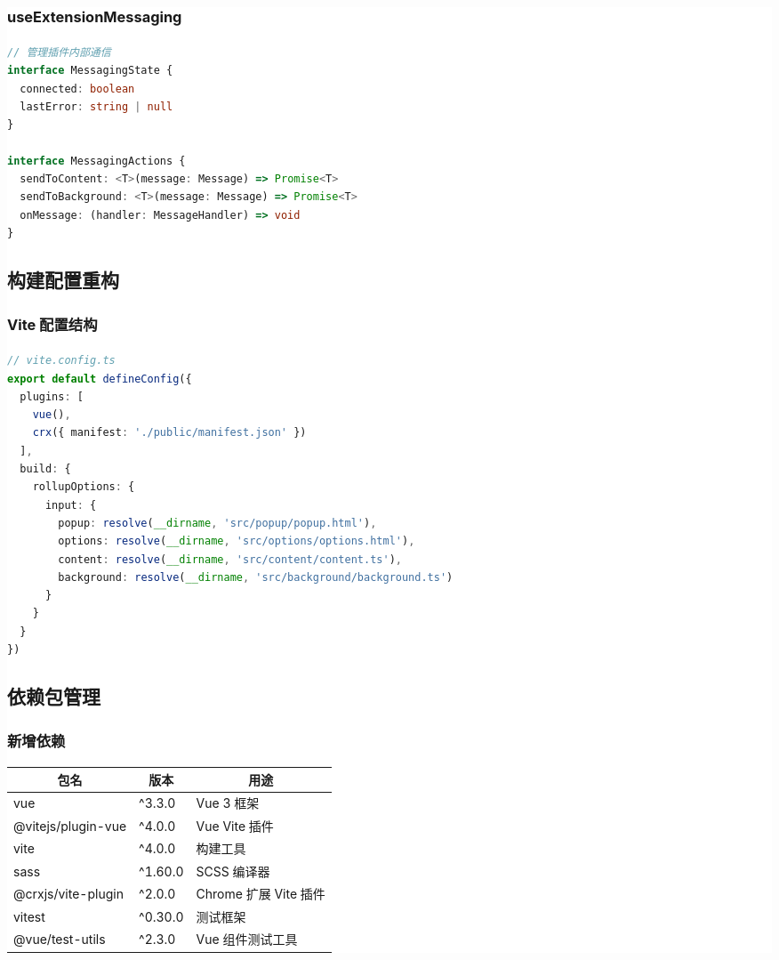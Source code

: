 ### useExtensionMessaging
```typescript
// 管理插件内部通信
interface MessagingState {
  connected: boolean
  lastError: string | null
}

interface MessagingActions {
  sendToContent: <T>(message: Message) => Promise<T>
  sendToBackground: <T>(message: Message) => Promise<T>
  onMessage: (handler: MessageHandler) => void
}
```

## 构建配置重构

### Vite 配置结构
```typescript
// vite.config.ts
export default defineConfig({
  plugins: [
    vue(),
    crx({ manifest: './public/manifest.json' })
  ],
  build: {
    rollupOptions: {
      input: {
        popup: resolve(__dirname, 'src/popup/popup.html'),
        options: resolve(__dirname, 'src/options/options.html'),
        content: resolve(__dirname, 'src/content/content.ts'),
        background: resolve(__dirname, 'src/background/background.ts')
      }
    }
  }
})
```

## 依赖包管理

### 新增依赖
| 包名 | 版本 | 用途 |
|------|------|------|
| vue | ^3.3.0 | Vue 3 框架 |
| @vitejs/plugin-vue | ^4.0.0 | Vue Vite 插件 |
| vite | ^4.0.0 | 构建工具 |
| sass | ^1.60.0 | SCSS 编译器 |
| @crxjs/vite-plugin | ^2.0.0 | Chrome 扩展 Vite 插件 |
| vitest | ^0.30.0 | 测试框架 |
| @vue/test-utils | ^2.3.0 | Vue 组件测试工具 |

